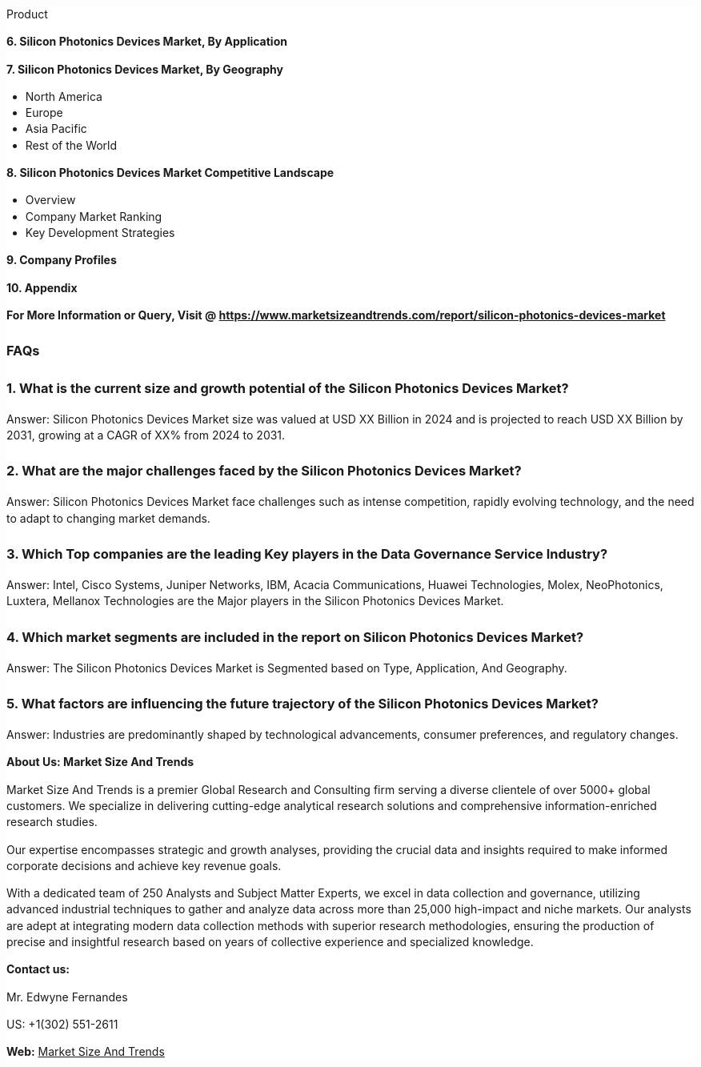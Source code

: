 Product</span></strong></p></div><div class="" data-test-id=""><p><strong><span class="">6. Silicon Photonics Devices Market, By Application</span></strong></p></div><div class="" data-test-id=""><p><strong><span class="">7. Silicon Photonics Devices Market, By Geography</span></strong></p></div><div class="" data-test-id=""><ul><li><span class="">North America</span></li><li><span class="">Europe</span></li><li><span class="">Asia Pacific</span></li><li><span class="">Rest of the World</span></li></ul></div><div class="" data-test-id=""><p><strong><span class="">8. Silicon Photonics Devices Market Competitive Landscape</span></strong></p></div><div class="" data-test-id=""><ul><li><span class="">Overview</span></li><li><span class="">Company Market Ranking</span></li><li><span class="">Key Development Strategies</span></li></ul></div><div class="" data-test-id=""><p><strong><span class="">9. Company Profiles</span></strong></p></div><div class="" data-test-id=""><p><strong><span class="">10. Appendix</span></strong></p></div><div class="" data-test-id=""><p><strong><span class="">For More Information or Query, Visit @ <a href="https://www.marketsizeandtrends.com/report/silicon-photonics-devices-market" target="_blank">https://www.marketsizeandtrends.com/report/silicon-photonics-devices-market</a></span></strong></p></div><div class="" data-test-id=""><div class="article-main__content" data-test-id="publishing-text-block"><h3><strong><span class="">FAQs</span></strong></h3></div><div class="article-main__content" data-test-id="publishing-text-block"><h3><span class="">1. What is the current size and growth potential of the Silicon Photonics Devices Market?</span></h3></div><div class="article-main__content" data-test-id="publishing-text-block"><p><span class="font-[700]">Answer</span><span class="">: Silicon Photonics Devices Market size was valued at USD XX Billion in 2024 and is projected to reach USD XX Billion by 2031, growing at a CAGR of XX% from 2024 to 2031.</span></p></div><div class="article-main__content" data-test-id="publishing-text-block"><h3><span class="">2. What are the major challenges faced by the Silicon Photonics Devices Market?</span></h3></div><div class="article-main__content" data-test-id="publishing-text-block"><p><span class="font-[700]">Answer</span><span class="">: Silicon Photonics Devices Market face challenges such as intense competition, rapidly evolving technology, and the need to adapt to changing market demands.</span></p></div><div class="article-main__content" data-test-id="publishing-text-block"><h3><span class="">3. Which Top companies are the leading Key players in the Data Governance Service Industry?</span></h3></div><div class="article-main__content" data-test-id="publishing-text-block"><p><span class="font-[700]">Answer</span><span class="">: Intel, Cisco Systems, Juniper Networks, IBM, Acacia Communications, Huawei Technologies, Molex, NeoPhotonics, Luxtera, Mellanox Technologies are the Major players in the Silicon Photonics Devices Market.</span></p></div><div class="article-main__content" data-test-id="publishing-text-block"><h3><span class="">4. Which market segments are included in the report on Silicon Photonics Devices Market?</span></h3></div><div class="article-main__content" data-test-id="publishing-text-block"><p><span class="font-[700]">Answer</span><span class="">: The Silicon Photonics Devices Market is Segmented based on Type, Application, And Geography.</span></p></div><div class="article-main__content" data-test-id="publishing-text-block"><h3><span class="">5. What factors are influencing the future trajectory of the Silicon Photonics Devices Market?</span></h3></div><div class="article-main__content" data-test-id="publishing-text-block"><p><span class="font-[700]">Answer:</span><span class="">&nbsp;Industries are predominantly shaped by technological advancements, consumer preferences, and regulatory changes.</span></p></div><p><strong><span class="">About Us: Market Size And Trends</span></strong></p></div><div class="" data-test-id=""><p><span class="">Market Size And Trends is a premier Global Research and Consulting firm serving a diverse clientele of over 5000+ global customers. We specialize in delivering cutting-edge analytical research solutions and comprehensive information-enriched research studies.</span></p></div><div class="" data-test-id=""><p><span class="">Our expertise encompasses strategic and growth analyses, providing the crucial data and insights required to make informed corporate decisions and achieve key revenue goals.</span></p></div><div class="" data-test-id=""><p><span class="">With a dedicated team of 250 Analysts and Subject Matter Experts, we excel in data collection and governance, utilizing advanced industrial techniques to gather and analyze data across more than 25,000 high-impact and niche markets. Our analysts are adept at integrating modern data collection methods with superior research methodologies, ensuring the production of precise and insightful research based on years of collective experience and specialized knowledge.</span></p></div><div class="" data-test-id=""><p><strong><span class="">Contact us:</span></strong></p></div><div class="" data-test-id=""><p><span class="">Mr. Edwyne Fernandes</span></p></div><div class="" data-test-id=""><p><span class="">US: +1(302) 551-2611<br /></span></p><p><span class=""><strong>Web:</strong> <a href="https://www.marketsizeandtrends.com/" target="_blank">Market Size And Trends</a></span></p></div>

